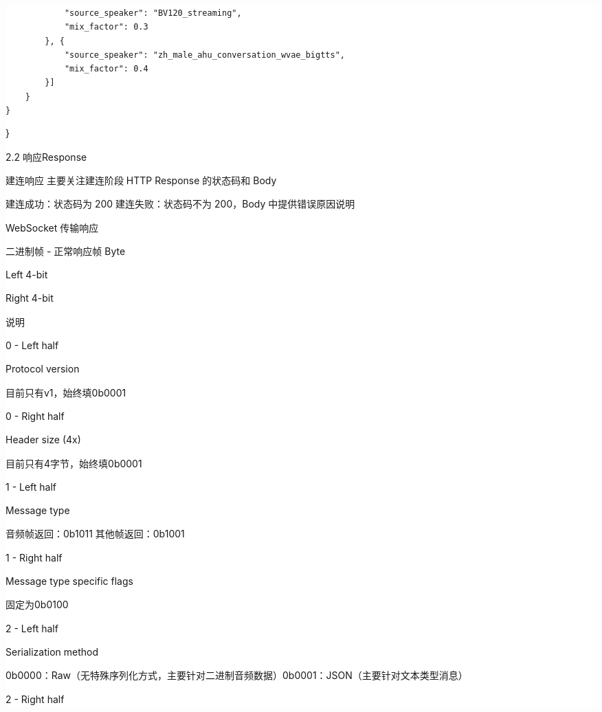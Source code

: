                 "source_speaker": "BV120_streaming",
                "mix_factor": 0.3
            }, {
                "source_speaker": "zh_male_ahu_conversation_wvae_bigtts",
                "mix_factor": 0.4
            }]
        }
    }
}

2.2 响应Response

建连响应
主要关注建连阶段 HTTP Response 的状态码和 Body

建连成功：状态码为 200
建连失败：状态码不为 200，Body 中提供错误原因说明

WebSocket 传输响应

二进制帧 - 正常响应帧
Byte

Left 4-bit

Right 4-bit

说明

0 - Left half

Protocol version

目前只有v1，始终填0b0001

0 - Right half

Header size (4x)

目前只有4字节，始终填0b0001

1 - Left half

Message type

音频帧返回：0b1011
其他帧返回：0b1001

1 - Right half

Message type specific flags

固定为0b0100

2 - Left half

Serialization method

0b0000：Raw（无特殊序列化方式，主要针对二进制音频数据）0b0001：JSON（主要针对文本类型消息）

2 - Right half
